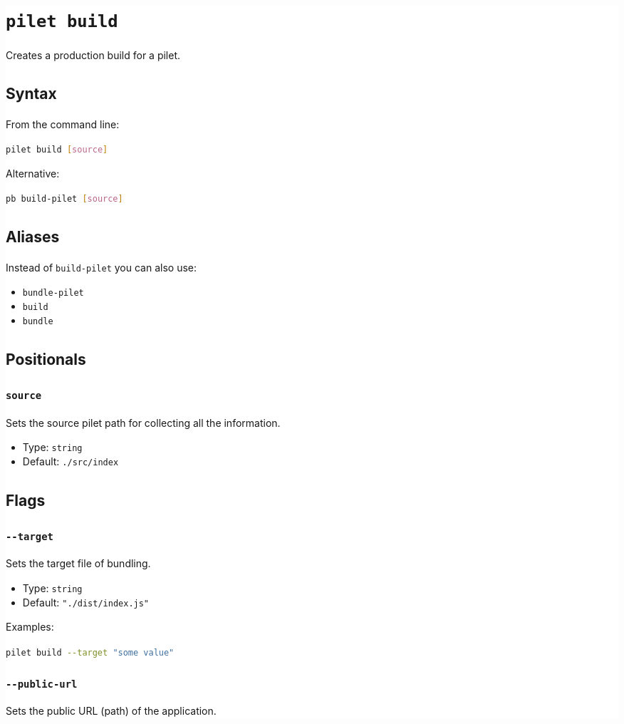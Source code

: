 # `pilet build`

Creates a production build for a pilet.

## Syntax

From the command line:

```sh
pilet build [source]
```

Alternative:

```sh
pb build-pilet [source]
```

## Aliases

Instead of `build-pilet` you can also use:

- `bundle-pilet`
- `build`
- `bundle`

## Positionals

### `source`

Sets the source pilet path for collecting all the information.

- Type: `string`
- Default: `./src/index`

## Flags

### `--target`

Sets the target file of bundling.

- Type: `string`
- Default: `"./dist/index.js"`

Examples:

```sh
pilet build --target "some value"
```

### `--public-url`

Sets the public URL (path) of the application.
